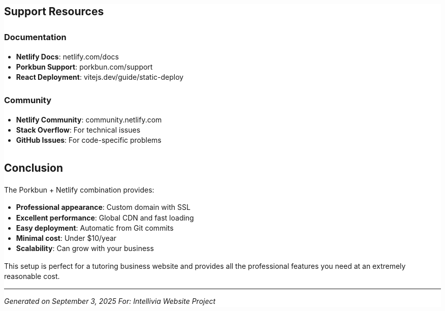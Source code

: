 ## Support Resources

### Documentation
- **Netlify Docs**: netlify.com/docs
- **Porkbun Support**: porkbun.com/support
- **React Deployment**: vitejs.dev/guide/static-deploy

### Community
- **Netlify Community**: community.netlify.com
- **Stack Overflow**: For technical issues
- **GitHub Issues**: For code-specific problems

## Conclusion

The Porkbun + Netlify combination provides:
- **Professional appearance**: Custom domain with SSL
- **Excellent performance**: Global CDN and fast loading
- **Easy deployment**: Automatic from Git commits
- **Minimal cost**: Under $10/year
- **Scalability**: Can grow with your business

This setup is perfect for a tutoring business website and provides all the professional features you need at an extremely reasonable cost.

---

*Generated on September 3, 2025*
*For: Intellivia Website Project*
